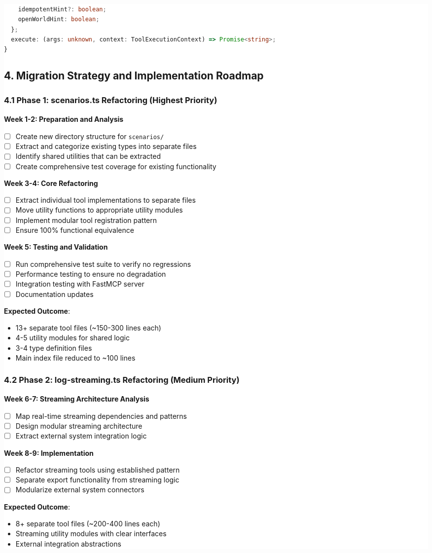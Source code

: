 ```typescript
    idempotentHint?: boolean;
    openWorldHint: boolean;
  };
  execute: (args: unknown, context: ToolExecutionContext) => Promise<string>;
}
```

## 4. Migration Strategy and Implementation Roadmap

### 4.1 Phase 1: scenarios.ts Refactoring (Highest Priority)

**Week 1-2: Preparation and Analysis**
- [ ] Create new directory structure for `scenarios/`
- [ ] Extract and categorize existing types into separate files
- [ ] Identify shared utilities that can be extracted
- [ ] Create comprehensive test coverage for existing functionality

**Week 3-4: Core Refactoring**
- [ ] Extract individual tool implementations to separate files
- [ ] Move utility functions to appropriate utility modules
- [ ] Implement modular tool registration pattern
- [ ] Ensure 100% functional equivalence

**Week 5: Testing and Validation**
- [ ] Run comprehensive test suite to verify no regressions
- [ ] Performance testing to ensure no degradation
- [ ] Integration testing with FastMCP server
- [ ] Documentation updates

**Expected Outcome**: 
- 13+ separate tool files (~150-300 lines each)
- 4-5 utility modules for shared logic
- 3-4 type definition files
- Main index file reduced to ~100 lines

### 4.2 Phase 2: log-streaming.ts Refactoring (Medium Priority)

**Week 6-7: Streaming Architecture Analysis**
- [ ] Map real-time streaming dependencies and patterns
- [ ] Design modular streaming architecture
- [ ] Extract external system integration logic

**Week 8-9: Implementation**
- [ ] Refactor streaming tools using established pattern
- [ ] Separate export functionality from streaming logic
- [ ] Modularize external system connectors

**Expected Outcome**:
- 8+ separate tool files (~200-400 lines each)
- Streaming utility modules with clear interfaces
- External integration abstractions
